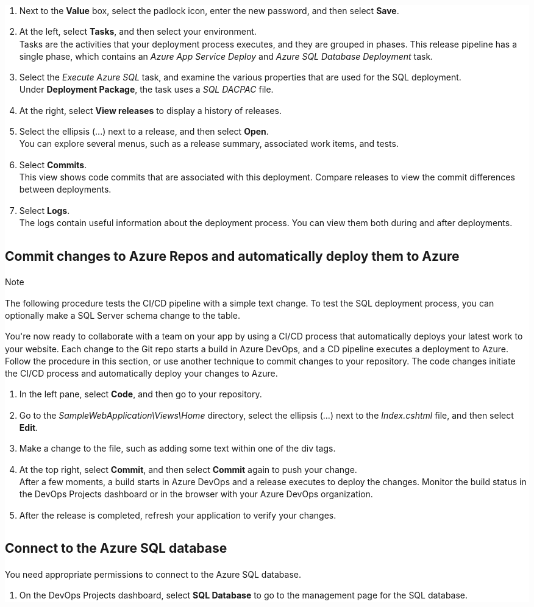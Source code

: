 1. Next to the **Value** box, select the padlock icon, enter the new password, and then select **Save**.

1. At the left, select **Tasks**, and then select your environment.  
	Tasks are the activities that your deployment process executes, and they are grouped in phases. This release pipeline has a single phase, which contains an *Azure App Service Deploy* and *Azure SQL Database Deployment* task.

1. Select the *Execute Azure SQL* task, and examine the various properties that are used for the SQL deployment.  
    Under **Deployment Package**, the task uses a *SQL DACPAC* file.

1. At the right, select **View releases** to display a history of releases.

1. Select the ellipsis (...) next to a release, and then select **Open**.  
	You can explore several menus, such as a release summary, associated work items, and tests.

1. Select **Commits**.  
	This view shows code commits that are associated with this deployment. Compare releases to view the commit differences between deployments.

1. Select **Logs**.  
	The logs contain useful information about the deployment process. You can view them both during and after deployments.

## Commit changes to Azure Repos and automatically deploy them to Azure 

 > [!NOTE]
 > The following procedure tests the CI/CD pipeline with a simple text change. To test the SQL deployment process, you can optionally make a SQL Server schema change to the table.

You're now ready to collaborate with a team on your app by using a CI/CD process that automatically deploys your latest work to your website. Each change to the Git repo starts a build in Azure DevOps, and a CD pipeline executes a deployment to Azure. Follow the procedure in this section, or use another technique to commit changes to your repository. The code changes initiate the CI/CD process and automatically deploy your changes to Azure.

1. In the left pane, select **Code**, and then go to your repository.

1. Go to the *SampleWebApplication\Views\Home* directory, select the ellipsis (...) next to the *Index.cshtml* file, and then select **Edit**. 

1. Make a change to the file, such as adding some text within one of the div tags. 

1. At the top right, select **Commit**, and then select **Commit** again to push your change.  
	After a few moments, a build starts in Azure DevOps and a release executes to deploy the changes. Monitor the build status in the DevOps Projects dashboard or in the browser with your Azure DevOps organization.

1. After the release is completed, refresh your application to verify your changes.

## Connect to the Azure SQL database

You need appropriate permissions to connect to the Azure SQL database.

1. On the DevOps Projects dashboard, select **SQL Database** to go to the management page for the SQL database.
   